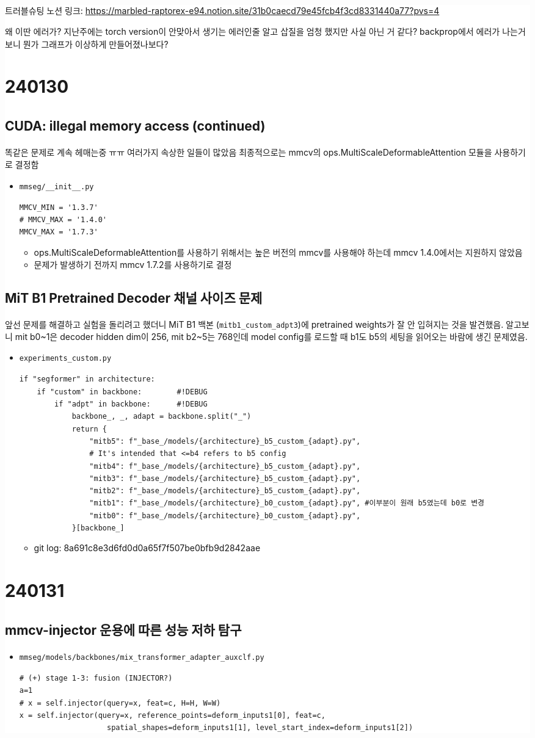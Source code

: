 트러블슈팅 노션 링크: https://marbled-raptorex-e94.notion.site/31b0caecd79e45fcb4f3cd8331440a77?pvs=4

왜 이딴 에러가?
지난주에는 torch version이 안맞아서 생기는 에러인줄 알고 삽질을 엄청 했지만 사실 아닌 거 같다?
backprop에서 에러가 나는거보니 뭔가 그래프가 이상하게 만들어졌나보다?


# 240130
## CUDA: illegal memory access (continued)
똑같은 문제로 계속 헤매는중 ㅠㅠ
여러가지 속상한 일들이 많았음
최종적으로는 mmcv의 ops.MultiScaleDeformableAttention 모듈을 사용하기로 결정함

* `mmseg/__init__.py`
    ```
    MMCV_MIN = '1.3.7'
    # MMCV_MAX = '1.4.0'
    MMCV_MAX = '1.7.3'
    ```
    - ops.MultiScaleDeformableAttention를 사용하기 위해서는 높은 버전의 mmcv를 사용해야 하는데 mmcv 1.4.0에서는 지원하지 않았음
    - 문제가 발생하기 전까지 mmcv 1.7.2를 사용하기로 결정

## MiT B1 Pretrained Decoder 채널 사이즈 문제
앞선 문제를 해결하고 실험을 돌리려고 했더니 MiT B1 백본 (`mitb1_custom_adpt3`)에 pretrained weights가 잘 안 입혀지는 것을 발견했음.
알고보니 mit b0~1은 decoder hidden dim이 256, mit b2~5는 768인데 model config를 로드할 때 b1도 b5의 세팅을 읽어오는 바람에 생긴 문제였음.

* `experiments_custom.py`
    ```
    if "segformer" in architecture:
        if "custom" in backbone:        #!DEBUG
            if "adpt" in backbone:      #!DEBUG
                backbone_, _, adapt = backbone.split("_")
                return {
                    "mitb5": f"_base_/models/{architecture}_b5_custom_{adapt}.py",
                    # It's intended that <=b4 refers to b5 config
                    "mitb4": f"_base_/models/{architecture}_b5_custom_{adapt}.py",
                    "mitb3": f"_base_/models/{architecture}_b5_custom_{adapt}.py",
                    "mitb2": f"_base_/models/{architecture}_b5_custom_{adapt}.py",
                    "mitb1": f"_base_/models/{architecture}_b0_custom_{adapt}.py", #이부분이 원래 b5였는데 b0로 변경
                    "mitb0": f"_base_/models/{architecture}_b0_custom_{adapt}.py",
                }[backbone_]
    ```
    - git log: 8a691c8e3d6fd0d0a65f7f507be0bfb9d2842aae

# 240131
## mmcv-injector 운용에 따른 성능 저하 탐구
* `mmseg/models/backbones/mix_transformer_adapter_auxclf.py`
    ```
    # (+) stage 1-3: fusion (INJECTOR?)
    a=1
    # x = self.injector(query=x, feat=c, H=H, W=W)
    x = self.injector(query=x, reference_points=deform_inputs1[0], feat=c,
                        spatial_shapes=deform_inputs1[1], level_start_index=deform_inputs1[2])